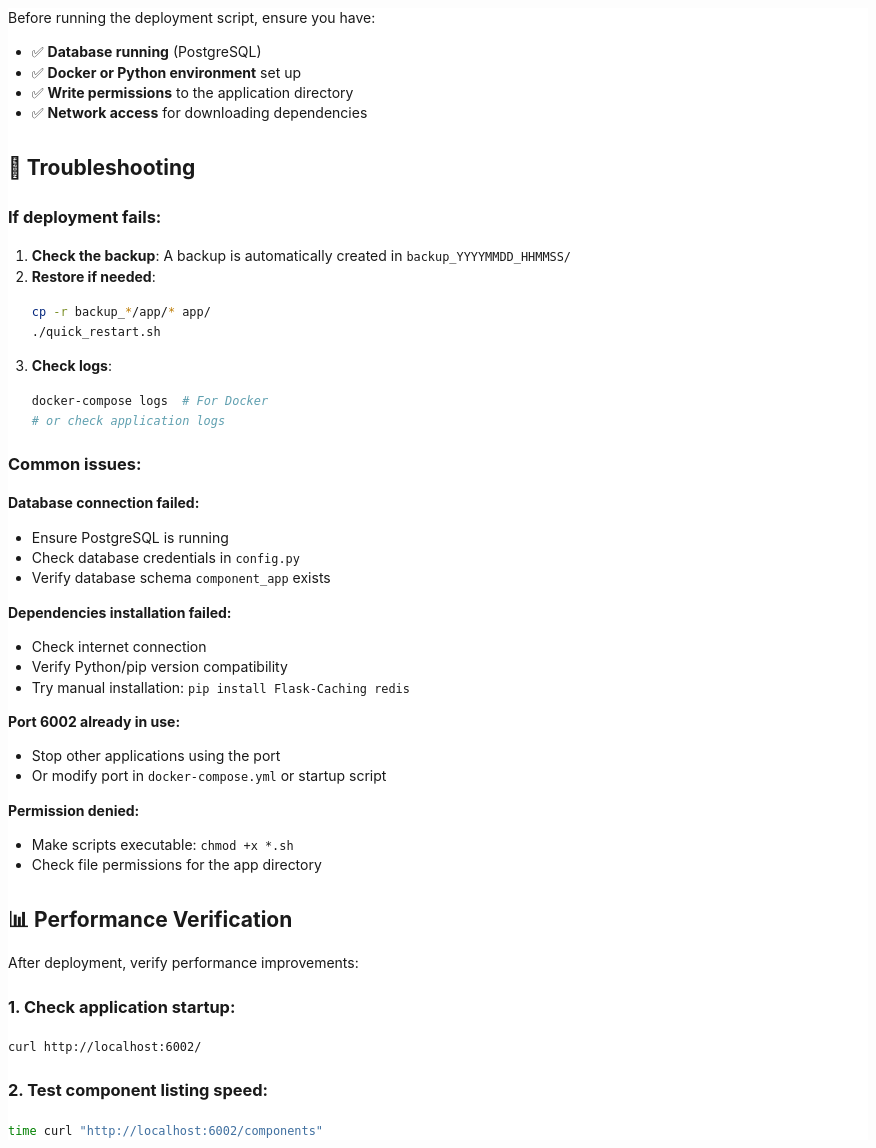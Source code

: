Before running the deployment script, ensure you have:

- ✅ **Database running** (PostgreSQL)
- ✅ **Docker or Python environment** set up
- ✅ **Write permissions** to the application directory
- ✅ **Network access** for downloading dependencies

## 🔧 Troubleshooting

### If deployment fails:

1. **Check the backup**: A backup is automatically created in `backup_YYYYMMDD_HHMMSS/`
2. **Restore if needed**: 
   ```bash
   cp -r backup_*/app/* app/
   ./quick_restart.sh
   ```
3. **Check logs**: 
   ```bash
   docker-compose logs  # For Docker
   # or check application logs
   ```

### Common issues:

**Database connection failed:**
- Ensure PostgreSQL is running
- Check database credentials in `config.py`
- Verify database schema `component_app` exists

**Dependencies installation failed:**
- Check internet connection
- Verify Python/pip version compatibility
- Try manual installation: `pip install Flask-Caching redis`

**Port 6002 already in use:**
- Stop other applications using the port
- Or modify port in `docker-compose.yml` or startup script

**Permission denied:**
- Make scripts executable: `chmod +x *.sh`
- Check file permissions for the app directory

## 📊 Performance Verification

After deployment, verify performance improvements:

### 1. Check application startup:
```bash
curl http://localhost:6002/
```

### 2. Test component listing speed:
```bash
time curl "http://localhost:6002/components"
```
